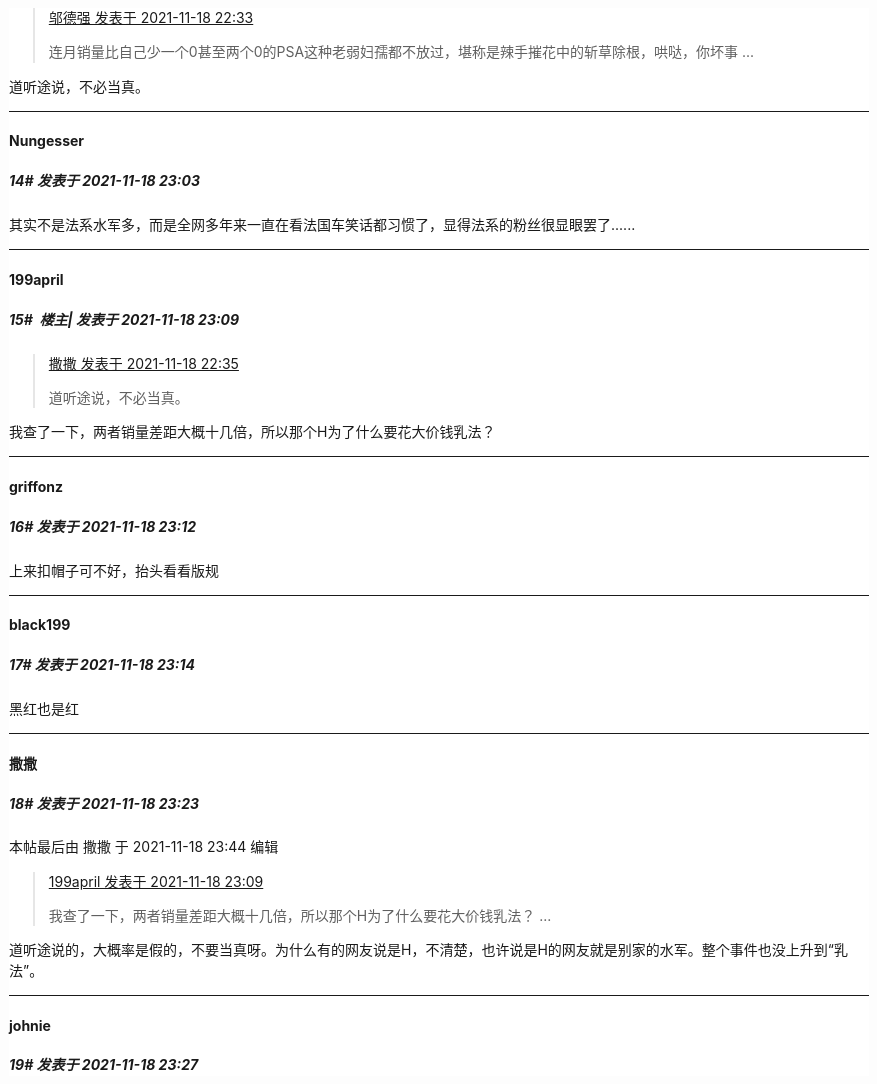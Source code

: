 <blockquote><a href="httphttps://bbs.saraba1st.com/2b/forum.php?mod=redirect&amp;goto=findpost&amp;pid=53602392&amp;ptid=2038225" target="_blank">邬德强 发表于 2021-11-18 22:33</a>

连月销量比自己少一个0甚至两个0的PSA这种老弱妇孺都不放过，堪称是辣手摧花中的斩草除根，哄哒，你坏事 ...</blockquote>
道听途说，不必当真。

*****

####  Nungesser  
##### 14#       发表于 2021-11-18 23:03

其实不是法系水军多，而是全网多年来一直在看法国车笑话都习惯了，显得法系的粉丝很显眼罢了......

*****

####  199april  
##### 15#         楼主| 发表于 2021-11-18 23:09

<blockquote><a href="httphttps://bbs.saraba1st.com/2b/forum.php?mod=redirect&amp;goto=findpost&amp;pid=53602410&amp;ptid=2038225" target="_blank">撒撒 发表于 2021-11-18 22:35</a>

道听途说，不必当真。</blockquote>
我查了一下，两者销量差距大概十几倍，所以那个H为了什么要花大价钱乳法？

*****

####  griffonz  
##### 16#       发表于 2021-11-18 23:12

上来扣帽子可不好，抬头看看版规

*****

####  black199  
##### 17#       发表于 2021-11-18 23:14

黑红也是红

*****

####  撒撒  
##### 18#       发表于 2021-11-18 23:23

 本帖最后由 撒撒 于 2021-11-18 23:44 编辑 
<blockquote><a href="httphttps://bbs.saraba1st.com/2b/forum.php?mod=redirect&amp;goto=findpost&amp;pid=53602789&amp;ptid=2038225" target="_blank">199april 发表于 2021-11-18 23:09</a>

我查了一下，两者销量差距大概十几倍，所以那个H为了什么要花大价钱乳法？ ...</blockquote>
道听途说的，大概率是假的，不要当真呀。为什么有的网友说是H，不清楚，也许说是H的网友就是别家的水军。整个事件也没上升到“乳法”。

*****

####  johnie  
##### 19#       发表于 2021-11-18 23:27
